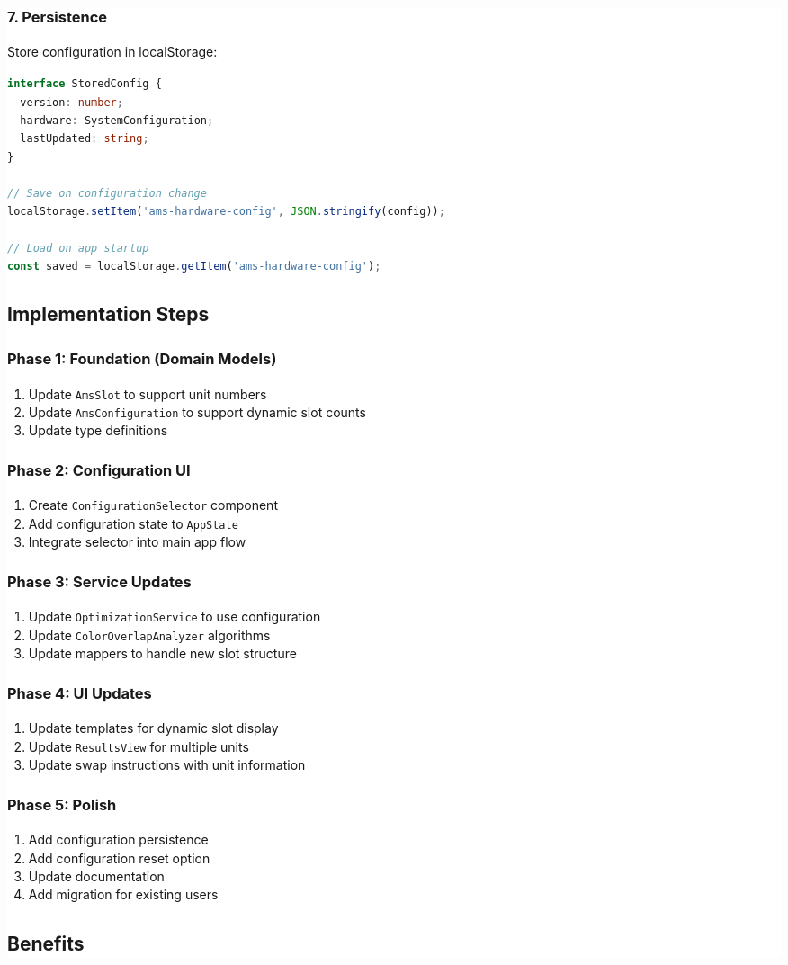 ### 7. Persistence

Store configuration in localStorage:

```typescript
interface StoredConfig {
  version: number;
  hardware: SystemConfiguration;
  lastUpdated: string;
}

// Save on configuration change
localStorage.setItem('ams-hardware-config', JSON.stringify(config));

// Load on app startup
const saved = localStorage.getItem('ams-hardware-config');
```

## Implementation Steps

### Phase 1: Foundation (Domain Models)

1. Update `AmsSlot` to support unit numbers
2. Update `AmsConfiguration` to support dynamic slot counts
3. Update type definitions

### Phase 2: Configuration UI

1. Create `ConfigurationSelector` component
2. Add configuration state to `AppState`
3. Integrate selector into main app flow

### Phase 3: Service Updates

1. Update `OptimizationService` to use configuration
2. Update `ColorOverlapAnalyzer` algorithms
3. Update mappers to handle new slot structure

### Phase 4: UI Updates

1. Update templates for dynamic slot display
2. Update `ResultsView` for multiple units
3. Update swap instructions with unit information

### Phase 5: Polish

1. Add configuration persistence
2. Add configuration reset option
3. Update documentation
4. Add migration for existing users

## Benefits
